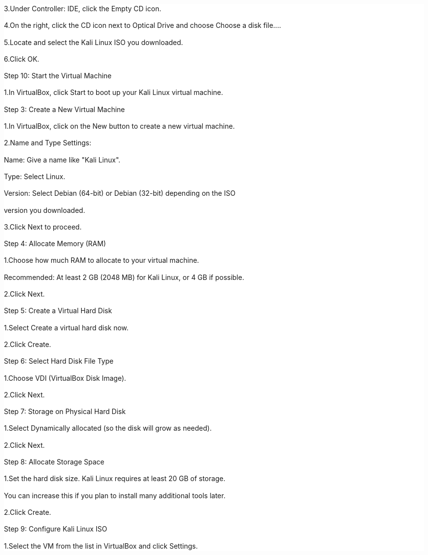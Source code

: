3.Under Controller: IDE, click the Empty CD icon.

4.On the right, click the CD icon next to Optical Drive and choose Choose a disk file....

5.Locate and select the Kali Linux ISO you downloaded.

6.Click OK.

Step 10: Start the Virtual Machine

1.In VirtualBox, click Start to boot up your Kali Linux virtual machine.

Step 3: Create a New Virtual Machine

1.In VirtualBox, click on the New button to create a new virtual machine.

2.Name and Type Settings:

 Name: Give a name like "Kali Linux".
 
 Type: Select Linux.
 
 Version: Select Debian (64-bit) or Debian (32-bit) depending on the ISO 
 
 version you downloaded.
 
3.Click Next to proceed.

Step 4: Allocate Memory (RAM)

1.Choose how much RAM to allocate to your virtual machine.

  Recommended: At least 2 GB (2048 MB) for Kali Linux, or 4 GB if possible.
  
2.Click Next.

Step 5: Create a Virtual Hard Disk

1.Select Create a virtual hard disk now.

2.Click Create.

Step 6: Select Hard Disk File Type

1.Choose VDI (VirtualBox Disk Image).

2.Click Next.

Step 7: Storage on Physical Hard Disk

1.Select Dynamically allocated (so the disk will grow as needed).

2.Click Next.

Step 8: Allocate Storage Space

1.Set the hard disk size. Kali Linux requires at least 20 GB of storage.

  You can increase this if you plan to install many additional tools later.
  
2.Click Create.

Step 9: Configure Kali Linux ISO

1.Select the VM from the list in VirtualBox and click Settings.
